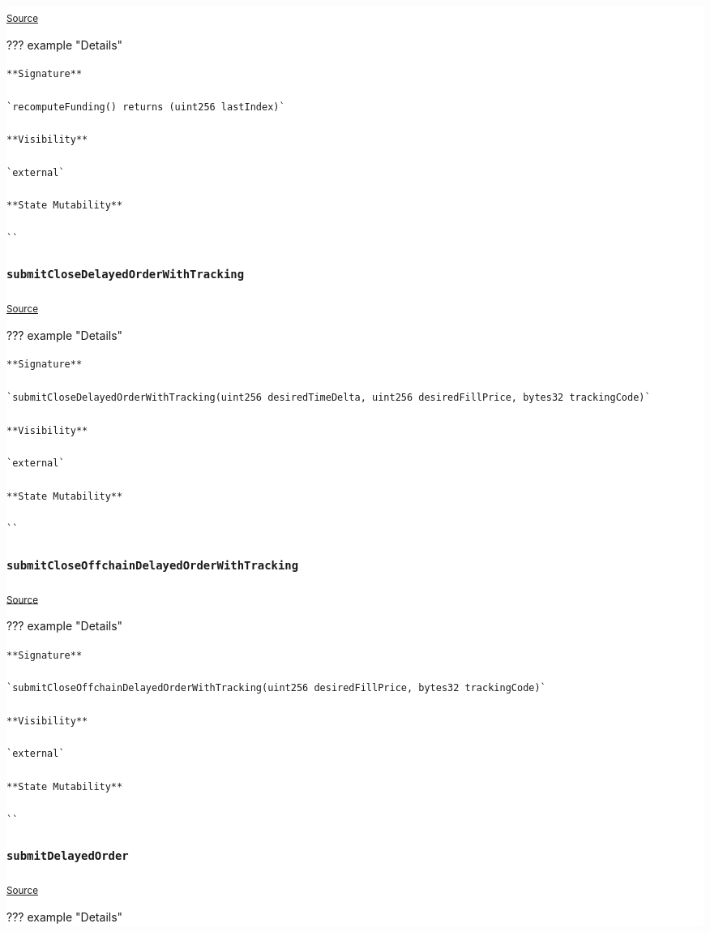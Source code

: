 <sub>[Source](https://github.com/Synthetixio/synthetix/tree/v2.87.0-alpha/contracts/interfaces/IPerpsV2MarketConsolidated.sol#L135)</sub>

??? example "Details"

    **Signature**

    `recomputeFunding() returns (uint256 lastIndex)`

    **Visibility**

    `external`

    **State Mutability**

    ``

### `submitCloseDelayedOrderWithTracking`

<sub>[Source](https://github.com/Synthetixio/synthetix/tree/v2.87.0-alpha/contracts/interfaces/IPerpsV2MarketConsolidated.sol#L164)</sub>

??? example "Details"

    **Signature**

    `submitCloseDelayedOrderWithTracking(uint256 desiredTimeDelta, uint256 desiredFillPrice, bytes32 trackingCode)`

    **Visibility**

    `external`

    **State Mutability**

    ``

### `submitCloseOffchainDelayedOrderWithTracking`

<sub>[Source](https://github.com/Synthetixio/synthetix/tree/v2.87.0-alpha/contracts/interfaces/IPerpsV2MarketConsolidated.sol#L162)</sub>

??? example "Details"

    **Signature**

    `submitCloseOffchainDelayedOrderWithTracking(uint256 desiredFillPrice, bytes32 trackingCode)`

    **Visibility**

    `external`

    **State Mutability**

    ``

### `submitDelayedOrder`

<sub>[Source](https://github.com/Synthetixio/synthetix/tree/v2.87.0-alpha/contracts/interfaces/IPerpsV2MarketConsolidated.sol#L170)</sub>

??? example "Details"
